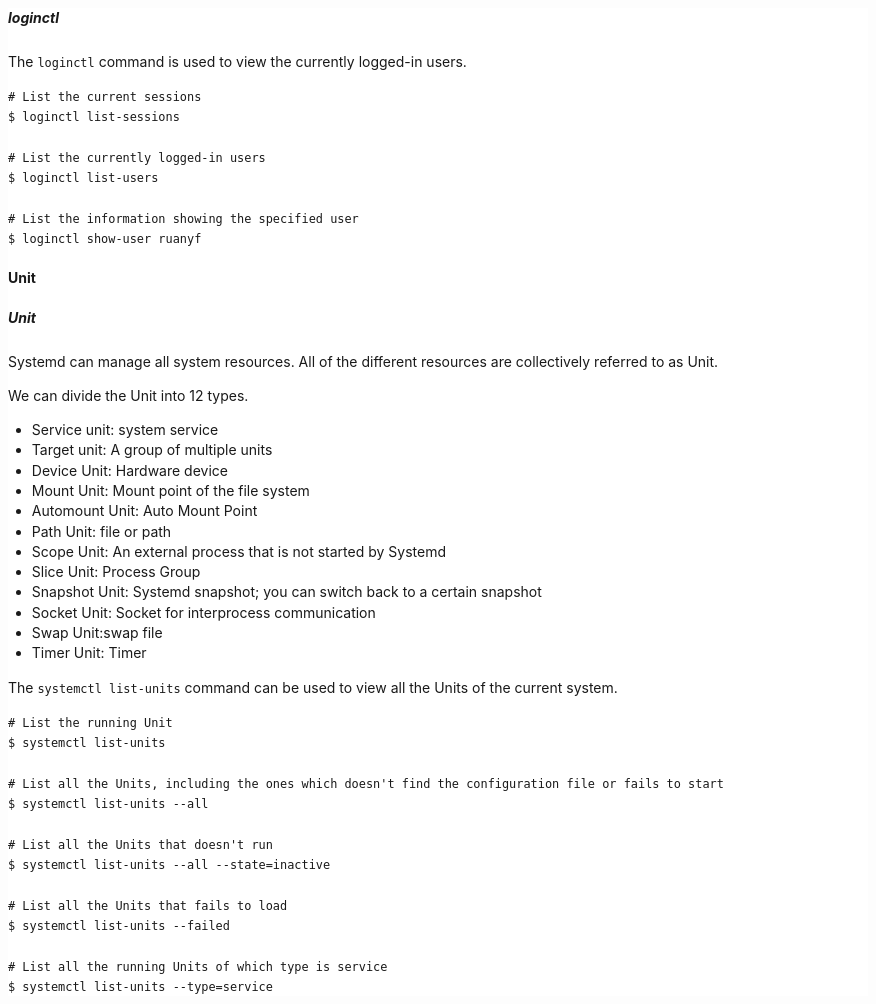 #####  loginctl
The `loginctl` command is used to view the currently logged-in users.
```
# List the current sessions
$ loginctl list-sessions

# List the currently logged-in users
$ loginctl list-users

# List the information showing the specified user
$ loginctl show-user ruanyf
```

#### Unit

##### Unit
Systemd can manage all system resources. All of the different resources 
are collectively referred to as Unit.

We can divide the Unit into 12 types.
* Service unit: system service
* Target unit: A group of multiple units
* Device Unit: Hardware device
* Mount Unit: Mount point of the file system
* Automount Unit: Auto Mount Point
* Path Unit: file or path
* Scope Unit: An external process that is not started by Systemd
* Slice Unit: Process Group
* Snapshot Unit: Systemd snapshot; you can switch back to a certain snapshot
* Socket Unit: Socket for interprocess communication
* Swap Unit:swap file
* Timer Unit: Timer

The `systemctl list-units` command can be used to view all the Units of 
the current system.
```
# List the running Unit
$ systemctl list-units

# List all the Units, including the ones which doesn't find the configuration file or fails to start
$ systemctl list-units --all

# List all the Units that doesn't run
$ systemctl list-units --all --state=inactive

# List all the Units that fails to load
$ systemctl list-units --failed

# List all the running Units of which type is service
$ systemctl list-units --type=service
```
